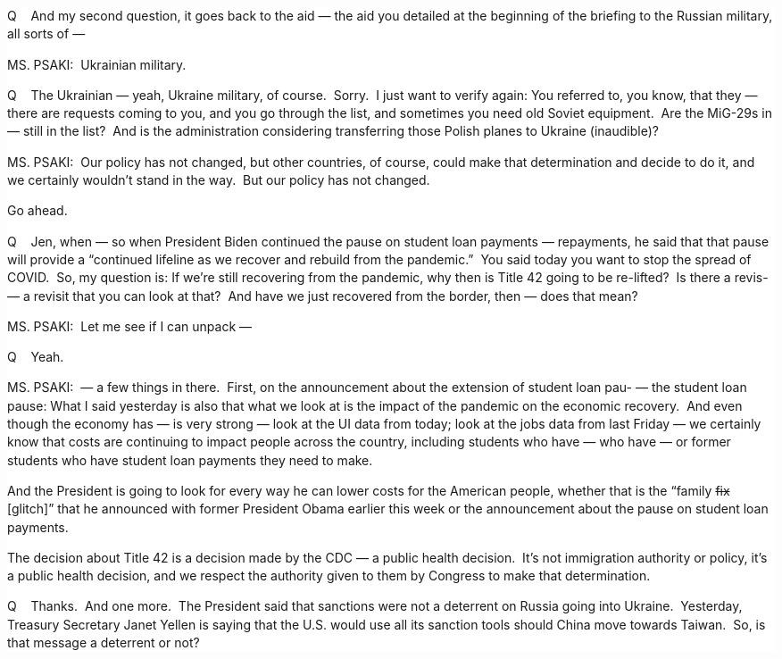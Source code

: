 Q    And my second question, it goes back to the aid — the aid you
detailed at the beginning of the briefing to the Russian military, all
sorts of —

MS. PSAKI:  Ukrainian military. 

Q    The Ukrainian — yeah, Ukraine military, of course.  Sorry.  I just
want to verify again: You referred to, you know, that they — there are
requests coming to you, and you go through the list, and sometimes you
need old Soviet equipment.  Are the MiG-29s in — still in the list?  And
is the administration considering transferring those Polish planes to
Ukraine (inaudible)?

MS. PSAKI:  Our policy has not changed, but other countries, of course,
could make that determination and decide to do it, and we certainly
wouldn’t stand in the way.  But our policy has not changed.

Go ahead.

Q    Jen, when — so when President Biden continued the pause on student
loan payments — repayments, he said that that pause will provide a
“continued lifeline as we recover and rebuild from the pandemic.”  You
said today you want to stop the spread of COVID.  So, my question is: If
we’re still recovering from the pandemic, why then is Title 42 going to
be re-lifted?  Is there a revis- — a revisit that you can look at that? 
And have we just recovered from the border, then — does that mean?

MS. PSAKI:  Let me see if I can unpack —

Q    Yeah.

MS. PSAKI:  — a few things in there.  First, on the announcement about
the extension of student loan pau- — the student loan pause: What I said
yesterday is also that what we look at is the impact of the pandemic on
the economic recovery.  And even though the economy has — is very strong
— look at the UI data from today; look at the jobs data from last Friday
— we certainly know that costs are continuing to impact people across
the country, including students who have — who have — or former students
who have student loan payments they need to make.

And the President is going to look for every way he can lower costs for
the American people, whether that is the “family <s>fix</s> \[glitch\]”
that he announced with former President Obama earlier this week or the
announcement about the pause on student loan payments. 

The decision about Title 42 is a decision made by the CDC — a public
health decision.  It’s not immigration authority or policy, it’s a
public health decision, and we respect the authority given to them by
Congress to make that determination.

Q    Thanks.  And one more.  The President said that sanctions were not
a deterrent on Russia going into Ukraine.  Yesterday, Treasury Secretary
Janet Yellen is saying that the U.S. would use all its sanction tools
should China move towards Taiwan.  So, is that message a deterrent or
not?
